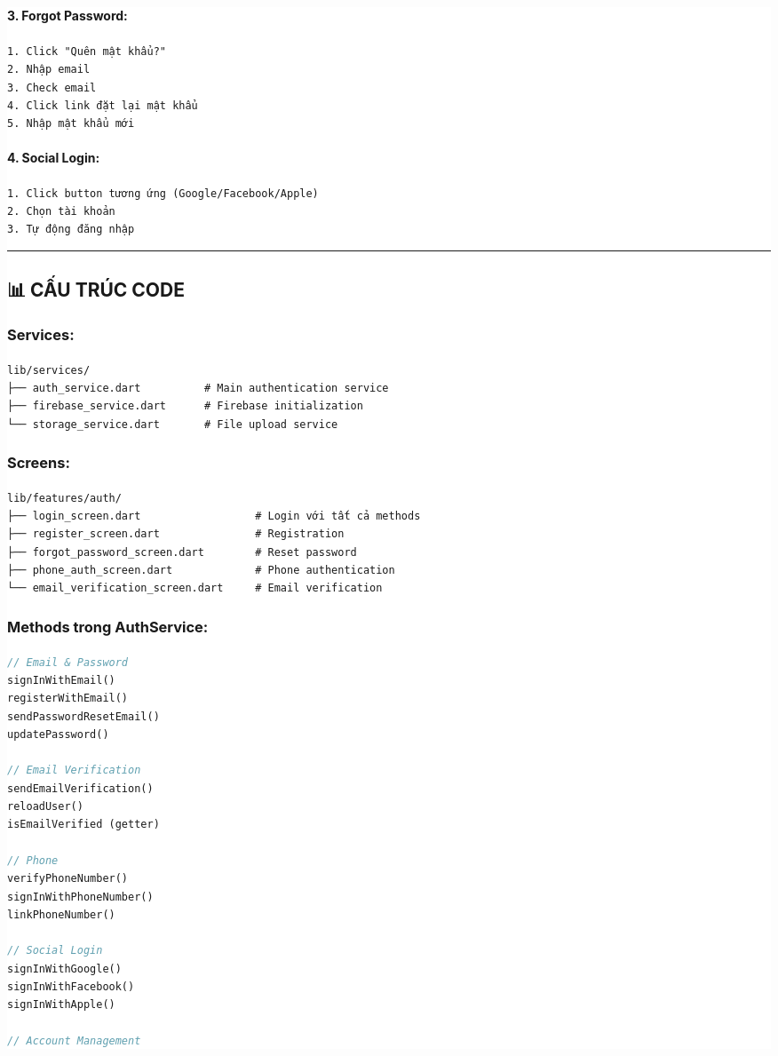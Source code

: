 #### 3. Forgot Password:
```
1. Click "Quên mật khẩu?"
2. Nhập email
3. Check email
4. Click link đặt lại mật khẩu
5. Nhập mật khẩu mới
```

#### 4. Social Login:
```
1. Click button tương ứng (Google/Facebook/Apple)
2. Chọn tài khoản
3. Tự động đăng nhập
```

---

## 📊 CẤU TRÚC CODE

### Services:

```
lib/services/
├── auth_service.dart          # Main authentication service
├── firebase_service.dart      # Firebase initialization
└── storage_service.dart       # File upload service
```

### Screens:

```
lib/features/auth/
├── login_screen.dart                  # Login với tất cả methods
├── register_screen.dart               # Registration
├── forgot_password_screen.dart        # Reset password
├── phone_auth_screen.dart             # Phone authentication
└── email_verification_screen.dart     # Email verification
```

### Methods trong AuthService:

```dart
// Email & Password
signInWithEmail()
registerWithEmail()
sendPasswordResetEmail()
updatePassword()

// Email Verification
sendEmailVerification()
reloadUser()
isEmailVerified (getter)

// Phone
verifyPhoneNumber()
signInWithPhoneNumber()
linkPhoneNumber()

// Social Login
signInWithGoogle()
signInWithFacebook()
signInWithApple()

// Account Management
```